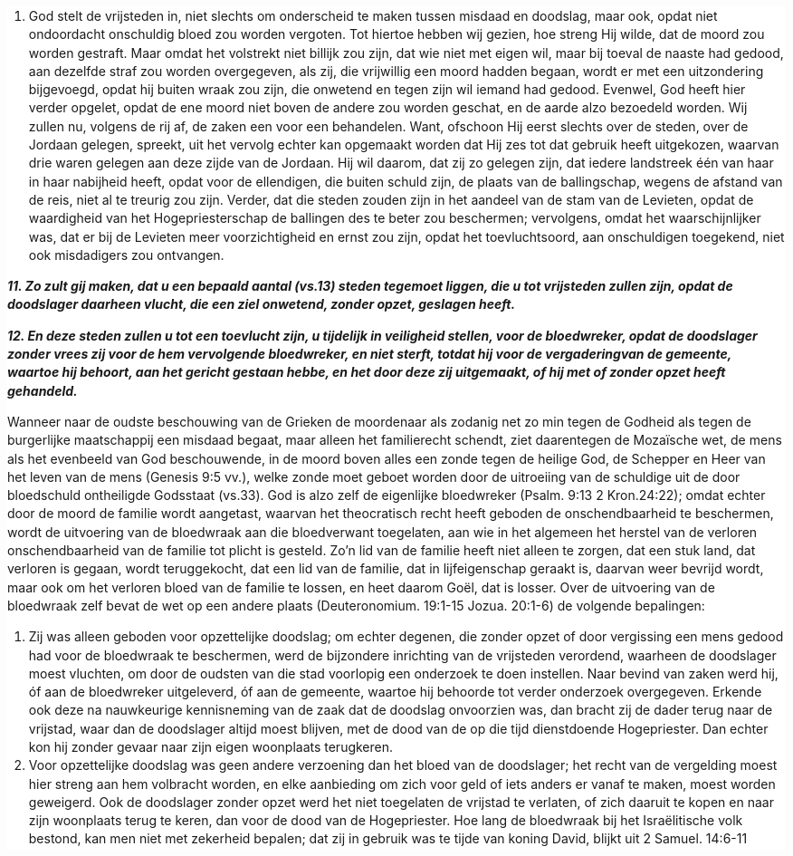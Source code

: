 1) God stelt de vrijsteden in, niet slechts om onderscheid te maken tussen misdaad en doodslag, maar ook, opdat niet ondoordacht onschuldig bloed zou worden vergoten. Tot hiertoe hebben wij gezien, hoe streng Hij wilde, dat de moord zou worden gestraft. Maar omdat het volstrekt niet billijk zou zijn, dat wie niet met eigen wil, maar bij toeval de naaste had gedood, aan dezelfde straf zou worden overgegeven, als zij, die vrijwillig een moord hadden begaan, wordt er met een uitzondering bijgevoegd, opdat hij buiten wraak zou zijn, die onwetend en tegen zijn wil iemand had gedood. Evenwel, God heeft hier verder opgelet, opdat de ene moord niet boven de andere zou worden geschat, en de aarde alzo bezoedeld worden. Wij zullen nu, volgens de rij af, de zaken een voor een behandelen. Want, ofschoon Hij eerst slechts over de steden, over de Jordaan gelegen, spreekt, uit het vervolg echter kan opgemaakt worden dat Hij zes tot dat gebruik heeft uitgekozen, waarvan drie waren gelegen aan deze zijde van de Jordaan. Hij wil daarom, dat zij zo gelegen zijn, dat iedere landstreek één van haar in haar nabijheid heeft, opdat voor de ellendigen, die buiten schuld zijn, de plaats van de ballingschap, wegens de afstand van de reis, niet al te treurig zou zijn. Verder, dat die steden zouden zijn in het aandeel van de stam van de Levieten, opdat de waardigheid van het Hogepriesterschap de ballingen des te beter zou beschermen; vervolgens, omdat het waarschijnlijker was, dat er bij de Levieten meer voorzichtigheid en ernst zou zijn, opdat het toevluchtsoord, aan onschuldigen toegekend, niet ook misdadigers zou ontvangen.

***11. Zo zult gij maken, dat u een bepaald aantal (vs.13) steden tegemoet liggen, die u tot vrijsteden zullen zijn, opdat de doodslager daarheen vlucht, die een ziel onwetend, zonder opzet, geslagen heeft.***

***12. En deze steden zullen u tot een toevlucht zijn, u tijdelijk in veiligheid stellen, voor de bloedwreker, opdat de doodslager zonder vrees zij voor de hem vervolgende bloedwreker, en niet sterft, totdat hij voor de vergaderingvan de gemeente, waartoe hij behoort, aan het gericht gestaan hebbe, en het door deze zij uitgemaakt, of hij met of zonder opzet heeft gehandeld.***

Wanneer naar de oudste beschouwing van de Grieken de moordenaar als zodanig net zo min tegen de Godheid als tegen de burgerlijke maatschappij een misdaad begaat, maar alleen het familierecht schendt, ziet daarentegen de Mozaïsche wet, de mens als het evenbeeld van God beschouwende, in de moord boven alles een zonde tegen de heilige God, de Schepper en Heer van het leven van de mens (Genesis 9:5 vv.), welke zonde moet geboet worden door de uitroeiing van de schuldige uit de door bloedschuld ontheiligde Godsstaat (vs.33). God is alzo zelf de eigenlijke bloedwreker (Psalm. 9:13 2 Kron.24:22); omdat echter door de moord de familie wordt aangetast, waarvan het theocratisch recht heeft geboden de onschendbaarheid te beschermen, wordt de uitvoering van de bloedwraak aan die bloedverwant toegelaten, aan wie in het algemeen het herstel van de verloren onschendbaarheid van de familie tot plicht is gesteld. Zo’n lid van de familie heeft niet alleen te zorgen, dat een stuk land, dat verloren is gegaan, wordt teruggekocht, dat een lid van de familie, dat in lijfeigenschap geraakt is, daarvan weer bevrijd wordt, maar ook om het verloren bloed van de familie te lossen, en heet daarom Goël, dat is losser. Over de uitvoering van de bloedwraak zelf bevat de wet op een andere plaats (Deuteronomium. 19:1-15 Jozua. 20:1-6) de volgende bepalingen:

1. Zij was alleen geboden voor opzettelijke doodslag; om echter degenen, die zonder opzet of door vergissing een mens gedood had voor de bloedwraak te beschermen, werd de bijzondere inrichting van de vrijsteden verordend, waarheen de doodslager moest vluchten, om door de oudsten van die stad voorlopig een onderzoek te doen instellen. Naar bevind van zaken werd hij, óf aan de bloedwreker uitgeleverd, óf aan de gemeente, waartoe hij behoorde tot verder onderzoek overgegeven. Erkende ook deze na nauwkeurige kennisneming van de zaak dat de doodslag onvoorzien was, dan bracht zij de dader terug naar de vrijstad, waar dan de doodslager altijd moest blijven, met de dood van de op die tijd dienstdoende Hogepriester. Dan echter kon hij zonder gevaar naar zijn eigen woonplaats terugkeren.
2. Voor opzettelijke doodslag was geen andere verzoening dan het bloed van de doodslager; het recht van de vergelding moest hier streng aan hem volbracht worden, en elke aanbieding om zich voor geld of iets anders er vanaf te maken, moest worden geweigerd. Ook de doodslager zonder opzet werd het niet toegelaten de vrijstad te verlaten, of zich daaruit te kopen en naar zijn woonplaats terug te keren, dan voor de dood van de Hogepriester. Hoe lang de bloedwraak bij het Israëlitische volk bestond, kan men niet met zekerheid bepalen; dat zij in gebruik was te tijde van koning David, blijkt uit 2 Samuel. 14:6-11
